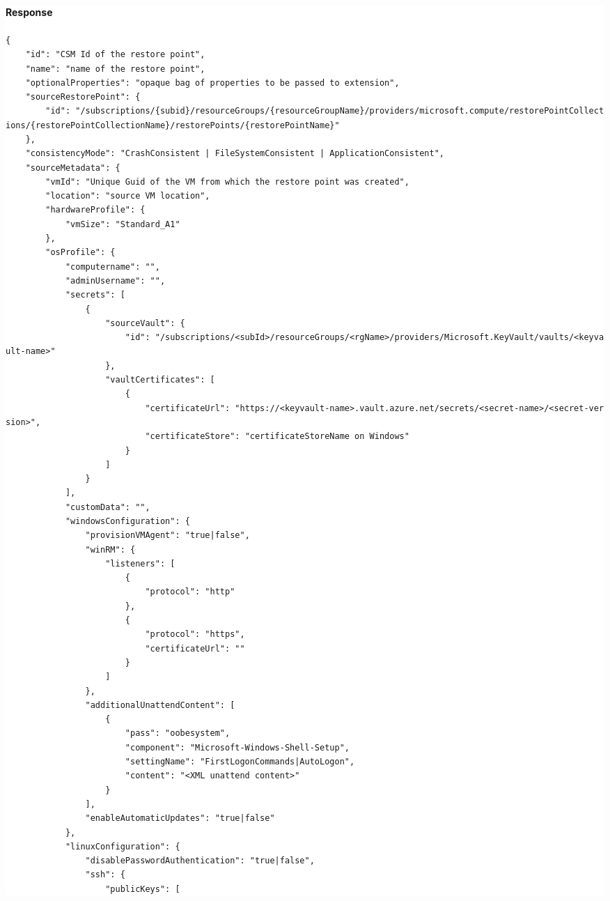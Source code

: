 #### Response
```
{
    "id": "CSM Id of the restore point",
    "name": "name of the restore point",
    "optionalProperties": "opaque bag of properties to be passed to extension",
    "sourceRestorePoint": {
        "id": "/subscriptions/{subid}/resourceGroups/{resourceGroupName}/providers/microsoft.compute/restorePointCollections/{restorePointCollectionName}/restorePoints/{restorePointName}"
    },
    "consistencyMode": "CrashConsistent | FileSystemConsistent | ApplicationConsistent",
    "sourceMetadata": {
        "vmId": "Unique Guid of the VM from which the restore point was created",
        "location": "source VM location",
        "hardwareProfile": {
            "vmSize": "Standard_A1"
        },
        "osProfile": {
            "computername": "",
            "adminUsername": "",
            "secrets": [
                {
                    "sourceVault": {
                        "id": "/subscriptions/<subId>/resourceGroups/<rgName>/providers/Microsoft.KeyVault/vaults/<keyvault-name>"
                    },
                    "vaultCertificates": [
                        {
                            "certificateUrl": "https://<keyvault-name>.vault.azure.net/secrets/<secret-name>/<secret-version>",
                            "certificateStore": "certificateStoreName on Windows"
                        }
                    ]
                }
            ],
            "customData": "",
            "windowsConfiguration": {
                "provisionVMAgent": "true|false",
                "winRM": {
                    "listeners": [
                        {
                            "protocol": "http"
                        },
                        {
                            "protocol": "https",
                            "certificateUrl": ""
                        }
                    ]
                },
                "additionalUnattendContent": [
                    {
                        "pass": "oobesystem",
                        "component": "Microsoft-Windows-Shell-Setup",
                        "settingName": "FirstLogonCommands|AutoLogon",
                        "content": "<XML unattend content>"
                    }
                ],
                "enableAutomaticUpdates": "true|false"
            },
            "linuxConfiguration": {
                "disablePasswordAuthentication": "true|false",
                "ssh": {
                    "publicKeys": [
```